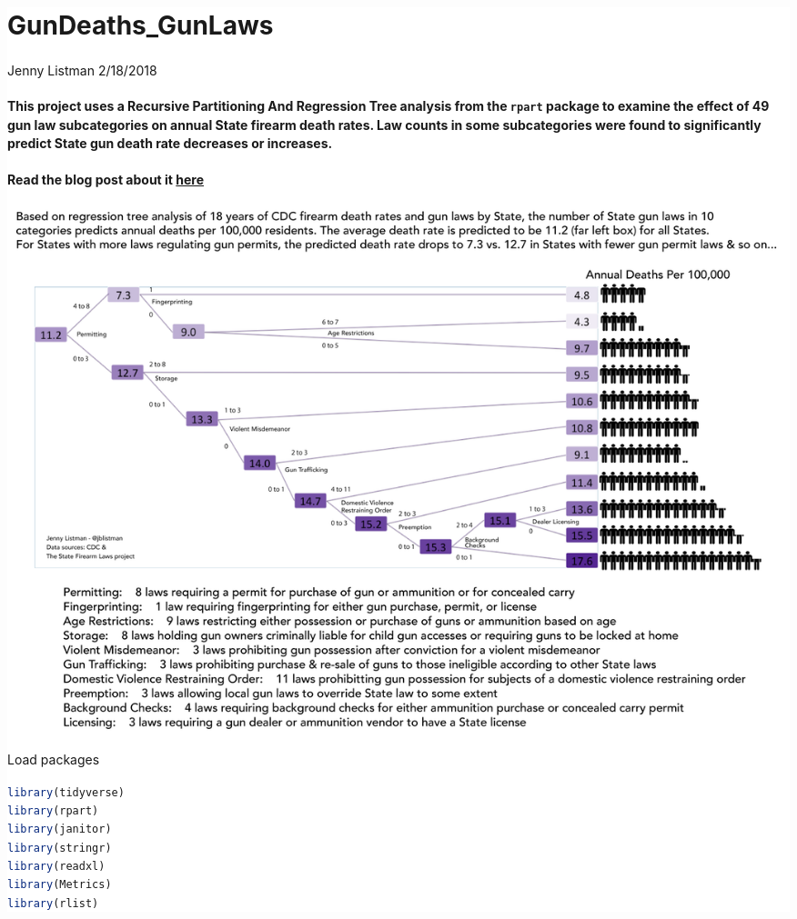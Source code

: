 GunDeaths\_GunLaws
================
Jenny Listman
2/18/2018

#### This project uses a Recursive Partitioning And Regression Tree analysis from the `rpart` package to examine the effect of 49 gun law subcategories on annual State firearm death rates. Law counts in some subcategories were found to significantly predict State gun death rate decreases or increases.

#### Read the blog post about it [here](https://medium.com/@jblistman) 
![](data/GunDeaths_RegressionTree.png)

Load packages

``` r
library(tidyverse)
library(rpart)
library(janitor)
library(stringr)
library(readxl)
library(Metrics)
library(rlist)
```

